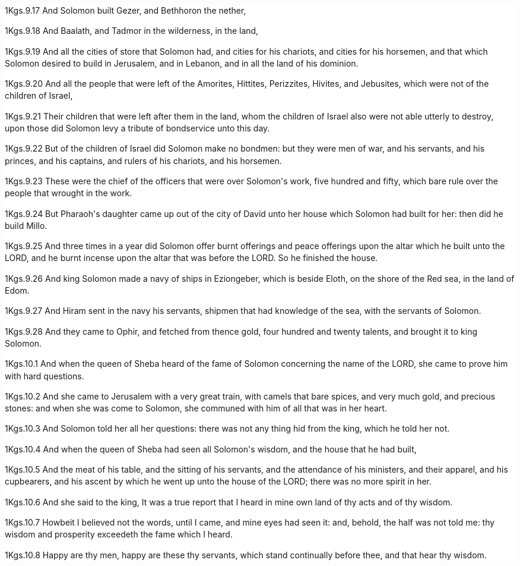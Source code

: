 1Kgs.9.17 And Solomon built Gezer, and Bethhoron the nether,

1Kgs.9.18 And Baalath, and Tadmor in the wilderness, in the land,

1Kgs.9.19 And all the cities of store that Solomon had, and cities for his chariots, and cities for his horsemen, and that which Solomon desired to build in Jerusalem, and in Lebanon, and in all the land of his dominion.

1Kgs.9.20 And all the people that were left of the Amorites, Hittites, Perizzites, Hivites, and Jebusites, which were not of the children of Israel,

1Kgs.9.21 Their children that were left after them in the land, whom the children of Israel also were not able utterly to destroy, upon those did Solomon levy a tribute of bondservice unto this day.

1Kgs.9.22 But of the children of Israel did Solomon make no bondmen: but they were men of war, and his servants, and his princes, and his captains, and rulers of his chariots, and his horsemen.

1Kgs.9.23 These were the chief of the officers that were over Solomon's work, five hundred and fifty, which bare rule over the people that wrought in the work.

1Kgs.9.24 But Pharaoh's daughter came up out of the city of David unto her house which Solomon had built for her: then did he build Millo.

1Kgs.9.25 And three times in a year did Solomon offer burnt offerings and peace offerings upon the altar which he built unto the LORD, and he burnt incense upon the altar that was before the LORD. So he finished the house.

1Kgs.9.26 And king Solomon made a navy of ships in Eziongeber, which is beside Eloth, on the shore of the Red sea, in the land of Edom.

1Kgs.9.27 And Hiram sent in the navy his servants, shipmen that had knowledge of the sea, with the servants of Solomon.

1Kgs.9.28 And they came to Ophir, and fetched from thence gold, four hundred and twenty talents, and brought it to king Solomon.

1Kgs.10.1 And when the queen of Sheba heard of the fame of Solomon concerning the name of the LORD, she came to prove him with hard questions.

1Kgs.10.2 And she came to Jerusalem with a very great train, with camels that bare spices, and very much gold, and precious stones: and when she was come to Solomon, she communed with him of all that was in her heart.

1Kgs.10.3 And Solomon told her all her questions: there was not any thing hid from the king, which he told her not.

1Kgs.10.4 And when the queen of Sheba had seen all Solomon's wisdom, and the house that he had built,

1Kgs.10.5 And the meat of his table, and the sitting of his servants, and the attendance of his ministers, and their apparel, and his cupbearers, and his ascent by which he went up unto the house of the LORD; there was no more spirit in her.

1Kgs.10.6 And she said to the king, It was a true report that I heard in mine own land of thy acts and of thy wisdom.

1Kgs.10.7 Howbeit I believed not the words, until I came, and mine eyes had seen it: and, behold, the half was not told me: thy wisdom and prosperity exceedeth the fame which I heard.

1Kgs.10.8 Happy are thy men, happy are these thy servants, which stand continually before thee, and that hear thy wisdom.
